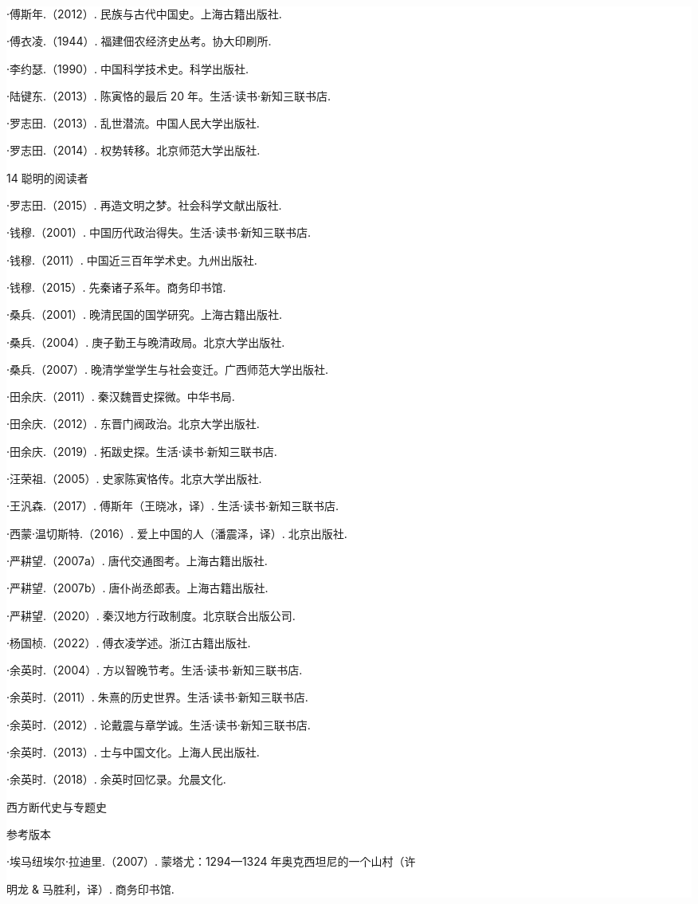 ·傅斯年.（2012）. 民族与古代中国史。上海古籍出版社.

·傅衣凌.（1944）. 福建佃农经济史丛考。协大印刷所.

·李约瑟.（1990）. 中国科学技术史。科学出版社.

·陆键东.（2013）. 陈寅恪的最后 20 年。生活·读书·新知三联书店.

·罗志田.（2013）. 乱世潜流。中国人民大学出版社.

·罗志田.（2014）. 权势转移。北京师范大学出版社.

14 聪明的阅读者

·罗志田.（2015）. 再造文明之梦。社会科学文献出版社.

·钱穆.（2001）. 中国历代政治得失。生活·读书·新知三联书店.

·钱穆.（2011）. 中国近三百年学术史。九州出版社.

·钱穆.（2015）. 先秦诸子系年。商务印书馆.

·桑兵.（2001）. 晚清民国的国学研究。上海古籍出版社.

·桑兵.（2004）. 庚子勤王与晚清政局。北京大学出版社.

·桑兵.（2007）. 晚清学堂学生与社会变迁。广西师范大学出版社.

·田余庆.（2011）. 秦汉魏晋史探微。中华书局.

·田余庆.（2012）. 东晋门阀政治。北京大学出版社.

·田余庆.（2019）. 拓跋史探。生活·读书·新知三联书店.

·汪荣祖.（2005）. 史家陈寅恪传。北京大学出版社.

·王汎森.（2017）. 傅斯年（王晓冰，译）. 生活·读书·新知三联书店.

·西蒙·温切斯特.（2016）. 爱上中国的人（潘震泽，译）. 北京出版社.

·严耕望.（2007a）. 唐代交通图考。上海古籍出版社.

·严耕望.（2007b）. 唐仆尚丞郎表。上海古籍出版社.

·严耕望.（2020）. 秦汉地方行政制度。北京联合出版公司.

·杨国桢.（2022）. 傅衣凌学述。浙江古籍出版社.

·余英时.（2004）. 方以智晚节考。生活·读书·新知三联书店.

·余英时.（2011）. 朱熹的历史世界。生活·读书·新知三联书店.

·余英时.（2012）. 论戴震与章学诚。生活·读书·新知三联书店.

·余英时.（2013）. 士与中国文化。上海人民出版社.

·余英时.（2018）. 余英时回忆录。允晨文化.

西方断代史与专题史

参考版本

·埃马纽埃尔·拉迪里.（2007）. 蒙塔尤：1294—1324 年奥克西坦尼的一个山村（许

明龙 & 马胜利，译）. 商务印书馆.
